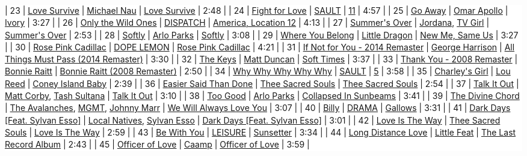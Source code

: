 | 23 | [Love Survive](https://open.spotify.com/track/50Hylr3XgpE10oDIahc6Cm) | [Michael Nau](https://open.spotify.com/artist/1VfgWum48nwYJcCfdPwWgs) | [Love Survive](https://open.spotify.com/album/2xdoZZGPjIn7atH79XSSvS) | 2:48 |
| 24 | [Fight for Love](https://open.spotify.com/track/1LPQheJpIsG8rlUkCmZx2D) | [SAULT](https://open.spotify.com/artist/1uRxRKC7d9zwYGSRflTKDR) | [11](https://open.spotify.com/album/0e5GuQaryu1bLZL9Gk3hS8) | 4:57 |
| 25 | [Go Away](https://open.spotify.com/track/1JNv9ICYbayNgqm8fKPLqP) | [Omar Apollo](https://open.spotify.com/artist/5FxD8fkQZ6KcsSYupDVoSO) | [Ivory](https://open.spotify.com/album/5z7TD11Qh81Gbf52hd5zAv) | 3:27 |
| 26 | [Only the Wild Ones](https://open.spotify.com/track/3LwjMORRPuf7j7WiFHW350) | [DISPATCH](https://open.spotify.com/artist/6v4jPZO3UIDNJIgdxRxtr9) | [America, Location 12](https://open.spotify.com/album/4aWKSKDk0EKPuyv3IsTrsw) | 4:13 |
| 27 | [Summer's Over](https://open.spotify.com/track/20pi3c6HXmaEeElCswISpD) | [Jordana](https://open.spotify.com/artist/5Bw9kFNhy019e4IBCJZlzw), [TV Girl](https://open.spotify.com/artist/0Y6dVaC9DZtPNH4591M42W) | [Summer's Over](https://open.spotify.com/album/4l58JlPq72gOA4veRxboVR) | 2:53 |
| 28 | [Softly](https://open.spotify.com/track/3fpfQC77x3uwESSJ6VmUKM) | [Arlo Parks](https://open.spotify.com/artist/4kIwETcbpuFgRukE8o7Opx) | [Softly](https://open.spotify.com/album/7qlt7zR5715v6Ey0lQsjcN) | 3:08 |
| 29 | [Where You Belong](https://open.spotify.com/track/0WPOxxoEVoglAvhqroDpQA) | [Little Dragon](https://open.spotify.com/artist/6Tyzp9KzpiZ04DABQoedps) | [New Me, Same Us](https://open.spotify.com/album/3PuofR78j1BFBGBrNCCYUF) | 3:27 |
| 30 | [Rose Pink Cadillac](https://open.spotify.com/track/3YC7FYhduZbYObLRCdhANa) | [DOPE LEMON](https://open.spotify.com/artist/7oZLKL1GjYiaAgssXsLmW8) | [Rose Pink Cadillac](https://open.spotify.com/album/0JUuId9ZVeNiCk9KGtAUuv) | 4:21 |
| 31 | [If Not for You \- 2014 Remaster](https://open.spotify.com/track/5zUP3RRw1vmZAsswtE3GrP) | [George Harrison](https://open.spotify.com/artist/7FIoB5PHdrMZVC3q2HE5MS) | [All Things Must Pass \(2014 Remaster\)](https://open.spotify.com/album/4RzYS74QxvpqTDVwKbhuSg) | 3:30 |
| 32 | [The Keys](https://open.spotify.com/track/1s8NdAvVPL7MveFNADDkNj) | [Matt Duncan](https://open.spotify.com/artist/7gRH7pJQJaAvrwvi8STYEl) | [Soft Times](https://open.spotify.com/album/0OLMUtL6pwJ4X4G1VTFq4C) | 3:37 |
| 33 | [Thank You \- 2008 Remaster](https://open.spotify.com/track/2zLIjfjQ8kMy7WSSLmF0I2) | [Bonnie Raitt](https://open.spotify.com/artist/4KDyYWR7IpxZ7xrdYbKrqY) | [Bonnie Raitt \(2008 Remaster\)](https://open.spotify.com/album/4gjY9JfOCvVlr7yTIyl2e0) | 2:50 |
| 34 | [Why Why Why Why Why](https://open.spotify.com/track/4zwq3QUKgMNk0NSLl7fpbP) | [SAULT](https://open.spotify.com/artist/1uRxRKC7d9zwYGSRflTKDR) | [5](https://open.spotify.com/album/57EkTny9UjqpLhFzMO4Hdb) | 3:58 |
| 35 | [Charley's Girl](https://open.spotify.com/track/70tBw295bLL8B13Jg3SNUs) | [Lou Reed](https://open.spotify.com/artist/42TFhl7WlMRXiNqzSrnzPL) | [Coney Island Baby](https://open.spotify.com/album/3Kawndiz86cIHkPsKtFiKx) | 2:39 |
| 36 | [Easier Said Than Done](https://open.spotify.com/track/7dIPEjXoxkhmNR9S7EQVJ0) | [Thee Sacred Souls](https://open.spotify.com/artist/0oK5D6uPhGu4Jk2dbZfodU) | [Thee Sacred Souls](https://open.spotify.com/album/0UKT9me1zkVDmah2MjmCma) | 2:54 |
| 37 | [Talk It Out](https://open.spotify.com/track/6Ug0JMAhAVvytcnwBEMb5Z) | [Matt Corby](https://open.spotify.com/artist/7CIW23FQUXPc1zebnO1TDG), [Tash Sultana](https://open.spotify.com/artist/6zVFRTB0Y1whWyH7ZNmywf) | [Talk It Out](https://open.spotify.com/album/2uPJPiD4i7nMZ91R3AvgQ5) | 3:10 |
| 38 | [Too Good](https://open.spotify.com/track/1HHIv96gVeVkoOBzQeH9d8) | [Arlo Parks](https://open.spotify.com/artist/4kIwETcbpuFgRukE8o7Opx) | [Collapsed In Sunbeams](https://open.spotify.com/album/42joEEymK7EIHODfNB4yug) | 3:41 |
| 39 | [The Divine Chord](https://open.spotify.com/track/3A0cAzFKPefBCz7Z02UnnO) | [The Avalanches](https://open.spotify.com/artist/3C8RpaI3Go0yFF9whvKoED), [MGMT](https://open.spotify.com/artist/0SwO7SWeDHJijQ3XNS7xEE), [Johnny Marr](https://open.spotify.com/artist/2bA2YuQk2ID3PWNXUhQrWS) | [We Will Always Love You](https://open.spotify.com/album/755yBlrk0Sz8tIgMMTgyr1) | 3:07 |
| 40 | [Billy](https://open.spotify.com/track/7CY9cJAnGsp8AYILrnvaRV) | [DRAMA](https://open.spotify.com/artist/7LvvNoUPwTZpgXDWBRrfHg) | [Gallows](https://open.spotify.com/album/6xDWQZ20oAB26Aza1C0EbA) | 3:31 |
| 41 | [Dark Days \[Feat\. Sylvan Esso\]](https://open.spotify.com/track/6ZMYbLF33jIECoG2MClauD) | [Local Natives](https://open.spotify.com/artist/75dQReiBOHN37fQgWQrIAJ), [Sylvan Esso](https://open.spotify.com/artist/39vA9YljbnOApXKniLWBZv) | [Dark Days \[Feat\. Sylvan Esso\]](https://open.spotify.com/album/4DZlJSUZnQUFMv4nW6Ijgv) | 3:01 |
| 42 | [Love Is The Way](https://open.spotify.com/track/4Z0aGS1P0KxyPlBpqHpJ0F) | [Thee Sacred Souls](https://open.spotify.com/artist/0oK5D6uPhGu4Jk2dbZfodU) | [Love Is The Way](https://open.spotify.com/album/1WiszSvpOFgvxk1d0pCFMw) | 2:59 |
| 43 | [Be With You](https://open.spotify.com/track/0g76LCjdx32EipjZGRU6wy) | [LEISURE](https://open.spotify.com/artist/7b04D0yLktCUpvxQBhmG7R) | [Sunsetter](https://open.spotify.com/album/2jzhUfQcf0ypdVTs5eViUU) | 3:34 |
| 44 | [Long Distance Love](https://open.spotify.com/track/64lIUwQx1vwo4PIrS5jYb1) | [Little Feat](https://open.spotify.com/artist/0ZIwOAzDuGPspzK7yiTc4S) | [The Last Record Album](https://open.spotify.com/album/6D5275lO8hDqBgWS4CkHhn) | 2:43 |
| 45 | [Officer of Love](https://open.spotify.com/track/4KhBvLbRr58rHPF24bdL9Q) | [Caamp](https://open.spotify.com/artist/0wyMPXGfOuQzNR54ujR9Ix) | [Officer of Love](https://open.spotify.com/album/7JQPBE6v0PxayunYaJ0CiT) | 3:59 |